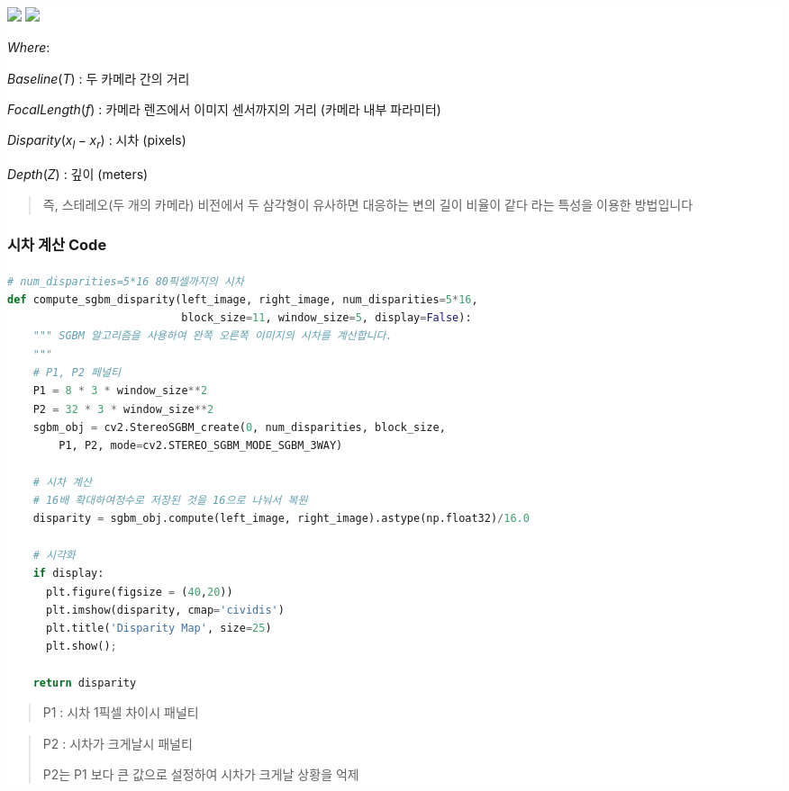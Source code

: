 <img src="https://github.com/user-attachments/assets/cf517516-d3fe-4869-a024-babe790bda40" width=300>


<img src="https://github.com/user-attachments/assets/a4c74a5b-2bef-416f-953e-143d007cbe95" width=550>

$Where$:

$Baseline(T)$ : 두 카메라 간의 거리

$Focal Length(f)$ : 카메라 렌즈에서 이미지 센서까지의 거리 (카메라 내부 파라미터)

$Disparity(x_l - x_r)$ : 시차 (pixels)

$Depth(Z)$ : 깊이 (meters)

> 즉, 스테레오(두 개의 카메라) 비전에서 두 삼각형이 유사하면 대응하는 변의 길이 비율이 같다 라는 특성을 이용한 방법입니다
> 

### 시차 계산 Code

```python
# num_disparities=5*16 80픽셀까지의 시차
def compute_sgbm_disparity(left_image, right_image, num_disparities=5*16,
                           block_size=11, window_size=5, display=False):
    """ SGBM 알고리즘을 사용하여 완쪽 오른쪽 이미지의 시차를 계산합니다.
    """
    # P1, P2 페널티
    P1 = 8 * 3 * window_size**2
    P2 = 32 * 3 * window_size**2
    sgbm_obj = cv2.StereoSGBM_create(0, num_disparities, block_size,
        P1, P2, mode=cv2.STEREO_SGBM_MODE_SGBM_3WAY)

    # 시차 계산
    # 16배 확대하여정수로 저장된 것을 16으로 나눠서 복원
    disparity = sgbm_obj.compute(left_image, right_image).astype(np.float32)/16.0

    # 시각화
    if display:
      plt.figure(figsize = (40,20))
      plt.imshow(disparity, cmap='cividis')
      plt.title('Disparity Map', size=25)
      plt.show();

    return disparity
```

> P1 : 시차 1픽셀 차이시 패널티
> 

> P2 : 시차가 크게날시 패널티
> 
> 
> P2는 P1 보다 큰 값으로 설정하여 시차가 크게날 상황을 억제
> 
